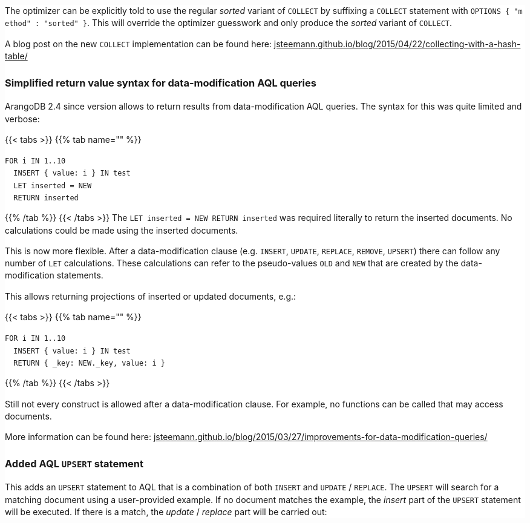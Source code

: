 The optimizer can be explicitly told to use the regular *sorted* variant of `COLLECT` by
suffixing a `COLLECT` statement with `OPTIONS { "method" : "sorted" }`. This will override the
optimizer guesswork and only produce the *sorted* variant of `COLLECT`.

A blog post on the new `COLLECT` implementation can be found here:
[jsteemann.github.io/blog/2015/04/22/collecting-with-a-hash-table/](http://jsteemann.github.io/blog/2015/04/22/collecting-with-a-hash-table/)

### Simplified return value syntax for data-modification AQL queries

ArangoDB 2.4 since version allows to return results from data-modification AQL queries. The
syntax for this was quite limited and verbose:

{{< tabs >}}
{{% tab name="" %}}
```
FOR i IN 1..10
  INSERT { value: i } IN test
  LET inserted = NEW
  RETURN inserted
```
{{% /tab %}}
{{< /tabs >}}
The `LET inserted = NEW RETURN inserted` was required literally to return the inserted
documents. No calculations could be made using the inserted documents.

This is now more flexible. After a data-modification clause (e.g. `INSERT`, `UPDATE`, `REPLACE`,
`REMOVE`, `UPSERT`) there can follow any number of `LET` calculations. These calculations can
refer to the pseudo-values `OLD` and `NEW` that are created by the data-modification statements.

This allows returning projections of inserted or updated documents, e.g.:

{{< tabs >}}
{{% tab name="" %}}
```
FOR i IN 1..10
  INSERT { value: i } IN test
  RETURN { _key: NEW._key, value: i }
```
{{% /tab %}}
{{< /tabs >}}

Still not every construct is allowed after a data-modification clause. For example, no functions
can be called that may access documents.

More information can be found here:
[jsteemann.github.io/blog/2015/03/27/improvements-for-data-modification-queries/](http://jsteemann.github.io/blog/2015/03/27/improvements-for-data-modification-queries/)

### Added AQL `UPSERT` statement

This adds an `UPSERT` statement to AQL that is a combination of both `INSERT` and `UPDATE` /
`REPLACE`. The `UPSERT` will search for a matching document using a user-provided example.
If no document matches the example, the *insert* part of the `UPSERT` statement will be
executed. If there is a match, the *update* / *replace* part will be carried out:
